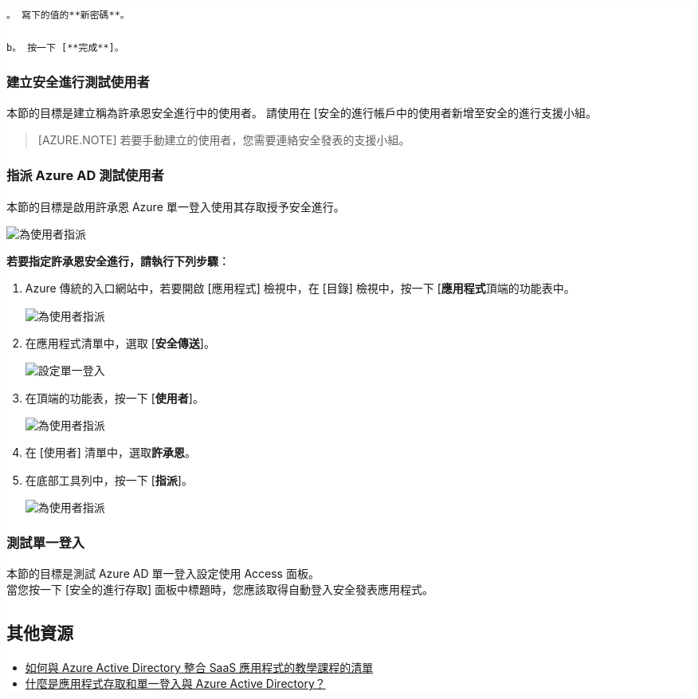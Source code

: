     。 寫下的值的**新密碼**。

    b。 按一下 [**完成**]。   



### <a name="creating-a-secure-deliver-test-user"></a>建立安全進行測試使用者

本節的目標是建立稱為許承恩安全進行中的使用者。 請使用在 [安全的進行帳戶中的使用者新增至安全的進行支援小組。

> [AZURE.NOTE] 若要手動建立的使用者，您需要連絡安全發表的支援小組。


### <a name="assigning-the-azure-ad-test-user"></a>指派 Azure AD 測試使用者

本節的目標是啟用許承恩 Azure 單一登入使用其存取授予安全進行。

![為使用者指派][200] 

**若要指定許承恩安全進行，請執行下列步驟︰**

1. Azure 傳統的入口網站中，若要開啟 [應用程式] 檢視中，在 [目錄] 檢視中，按一下 [**應用程式**頂端的功能表中。

    ![為使用者指派][201] 

2. 在應用程式清單中，選取 [**安全傳送**]。

    ![設定單一登入](./media/active-directory-saas-securedeliver-tutorial/tutorial_securedeliver_50.png) 

1. 在頂端的功能表，按一下 [**使用者**]。

    ![為使用者指派][203] 

1. 在 [使用者] 清單中，選取**許承恩**。

2. 在底部工具列中，按一下 [**指派**]。

    ![為使用者指派][205]



### <a name="testing-single-sign-on"></a>測試單一登入

本節的目標是測試 Azure AD 單一登入設定使用 Access 面板。  
當您按一下 [安全的進行存取] 面板中標題時，您應該取得自動登入安全發表應用程式。


## <a name="additional-resources"></a>其他資源

* [如何與 Azure Active Directory 整合 SaaS 應用程式的教學課程的清單](active-directory-saas-tutorial-list.md)
* [什麼是應用程式存取和單一登入與 Azure Active Directory？](active-directory-appssoaccess-whatis.md)




[1]: ./media/active-directory-saas-securedeliver-tutorial/tutorial_general_01.png
[2]: ./media/active-directory-saas-securedeliver-tutorial/tutorial_general_02.png
[3]: ./media/active-directory-saas-securedeliver-tutorial/tutorial_general_03.png
[4]: ./media/active-directory-saas-securedeliver-tutorial/tutorial_general_04.png

[6]: ./media/active-directory-saas-securedeliver-tutorial/tutorial_general_05.png
[10]: ./media/active-directory-saas-securedeliver-tutorial/tutorial_general_06.png
[11]: ./media/active-directory-saas-securedeliver-tutorial/tutorial_general_07.png
[20]: ./media/active-directory-saas-securedeliver-tutorial/tutorial_general_100.png

[200]: ./media/active-directory-saas-securedeliver-tutorial/tutorial_general_200.png
[201]: ./media/active-directory-saas-securedeliver-tutorial/tutorial_general_201.png
[203]: ./media/active-directory-saas-securedeliver-tutorial/tutorial_general_203.png
[204]: ./media/active-directory-saas-securedeliver-tutorial/tutorial_general_204.png
[205]: ./media/active-directory-saas-securedeliver-tutorial/tutorial_general_205.png
